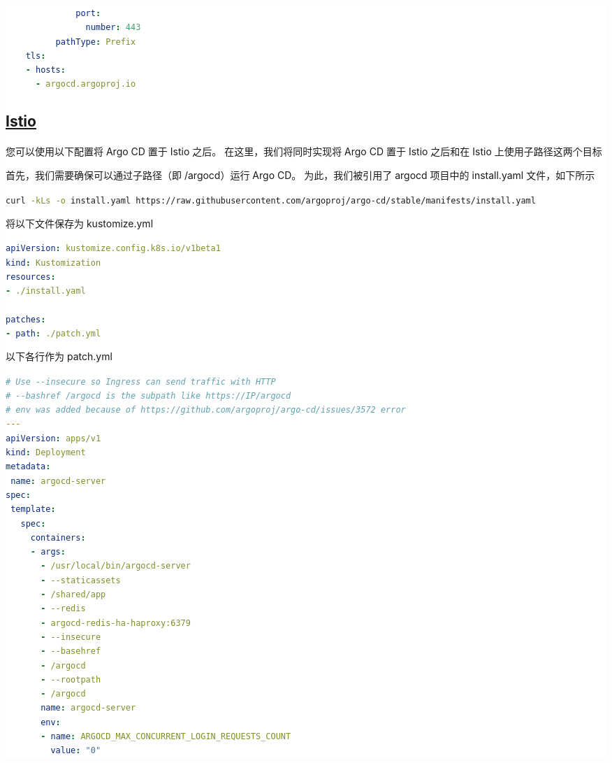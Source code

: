 ```yaml
              port:
                number: 443
          pathType: Prefix
    tls:
    - hosts:
      - argocd.argoproj.io
```

## [Istio](https://www.istio.io)

您可以使用以下配置将 Argo CD 置于 Istio 之后。 在这里，我们将同时实现将 Argo CD 置于 Istio 之后和在 Istio 上使用子路径这两个目标

首先，我们需要确保可以通过子路径（即 /argocd）运行 Argo CD。 为此，我们被引用了 argocd 项目中的 install.yaml 文件，如下所示

```bash
curl -kLs -o install.yaml https://raw.githubusercontent.com/argoproj/argo-cd/stable/manifests/install.yaml
```

将以下文件保存为 kustomize.yml

```yaml
apiVersion: kustomize.config.k8s.io/v1beta1
kind: Kustomization
resources:
- ./install.yaml

patches:
- path: ./patch.yml
```

以下各行作为 patch.yml

```yaml
# Use --insecure so Ingress can send traffic with HTTP
# --bashref /argocd is the subpath like https://IP/argocd
# env was added because of https://github.com/argoproj/argo-cd/issues/3572 error
---
apiVersion: apps/v1
kind: Deployment
metadata:
 name: argocd-server
spec:
 template:
   spec:
     containers:
     - args:
       - /usr/local/bin/argocd-server
       - --staticassets
       - /shared/app
       - --redis
       - argocd-redis-ha-haproxy:6379
       - --insecure
       - --basehref
       - /argocd
       - --rootpath
       - /argocd
       name: argocd-server
       env:
       - name: ARGOCD_MAX_CONCURRENT_LOGIN_REQUESTS_COUNT
         value: "0"
```
